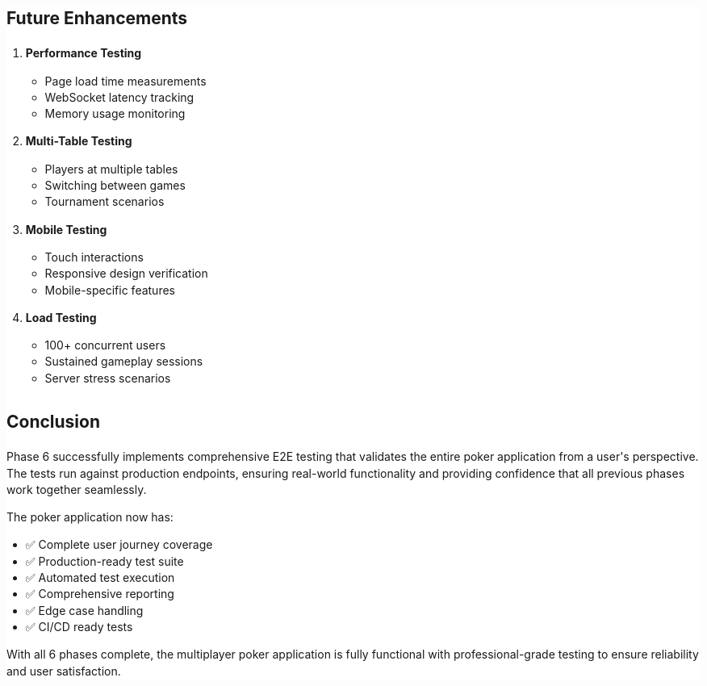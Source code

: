 ## Future Enhancements

1. **Performance Testing**
   - Page load time measurements
   - WebSocket latency tracking
   - Memory usage monitoring

2. **Multi-Table Testing**
   - Players at multiple tables
   - Switching between games
   - Tournament scenarios

3. **Mobile Testing**
   - Touch interactions
   - Responsive design verification
   - Mobile-specific features

4. **Load Testing**
   - 100+ concurrent users
   - Sustained gameplay sessions
   - Server stress scenarios

## Conclusion

Phase 6 successfully implements comprehensive E2E testing that validates the entire poker application from a user's perspective. The tests run against production endpoints, ensuring real-world functionality and providing confidence that all previous phases work together seamlessly.

The poker application now has:
- ✅ Complete user journey coverage
- ✅ Production-ready test suite
- ✅ Automated test execution
- ✅ Comprehensive reporting
- ✅ Edge case handling
- ✅ CI/CD ready tests

With all 6 phases complete, the multiplayer poker application is fully functional with professional-grade testing to ensure reliability and user satisfaction.